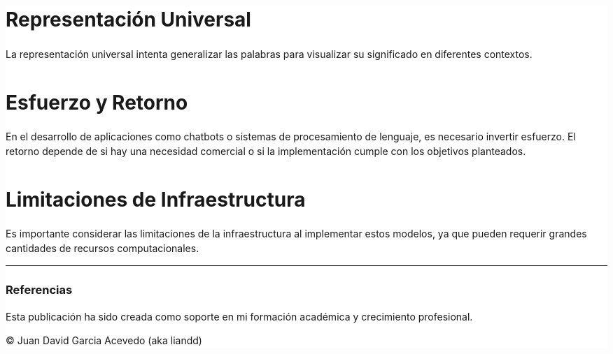 <h1 class="titulo-principal">Representación Universal</h1>

La representación universal intenta generalizar las palabras para visualizar su significado en diferentes contextos.

<h1 class="titulo-principal">Esfuerzo y Retorno</h1>

En el desarrollo de aplicaciones como chatbots o sistemas de procesamiento de lenguaje, es necesario invertir esfuerzo. El retorno depende de si hay una necesidad comercial o si la implementación cumple con los objetivos planteados.

<h1 class="titulo-principal">Limitaciones de Infraestructura</h1>

Es importante considerar las limitaciones de la infraestructura al implementar estos modelos, ya que pueden requerir grandes cantidades de recursos computacionales.


------
<h3 class="titulo-secundario">Referencias</h3>

[^1]: **Turing, A. M.** (1950). *Computing Machinery and Intelligence*  
[^2]: **Turing, A. M.** (1950). *Ibid*. 
[^3]: **McCarthy, J. et al.** (1956). *Dartmouth Conference Proposal*
[^4]: **Luger, George F.** (2005). *Artificial Intelligence: Structures and Strategies for Complex Problem Solving*

Esta publicación ha sido creada como soporte en mi formación académica y crecimiento profesional.

© Juan David Garcia Acevedo (aka liandd)

